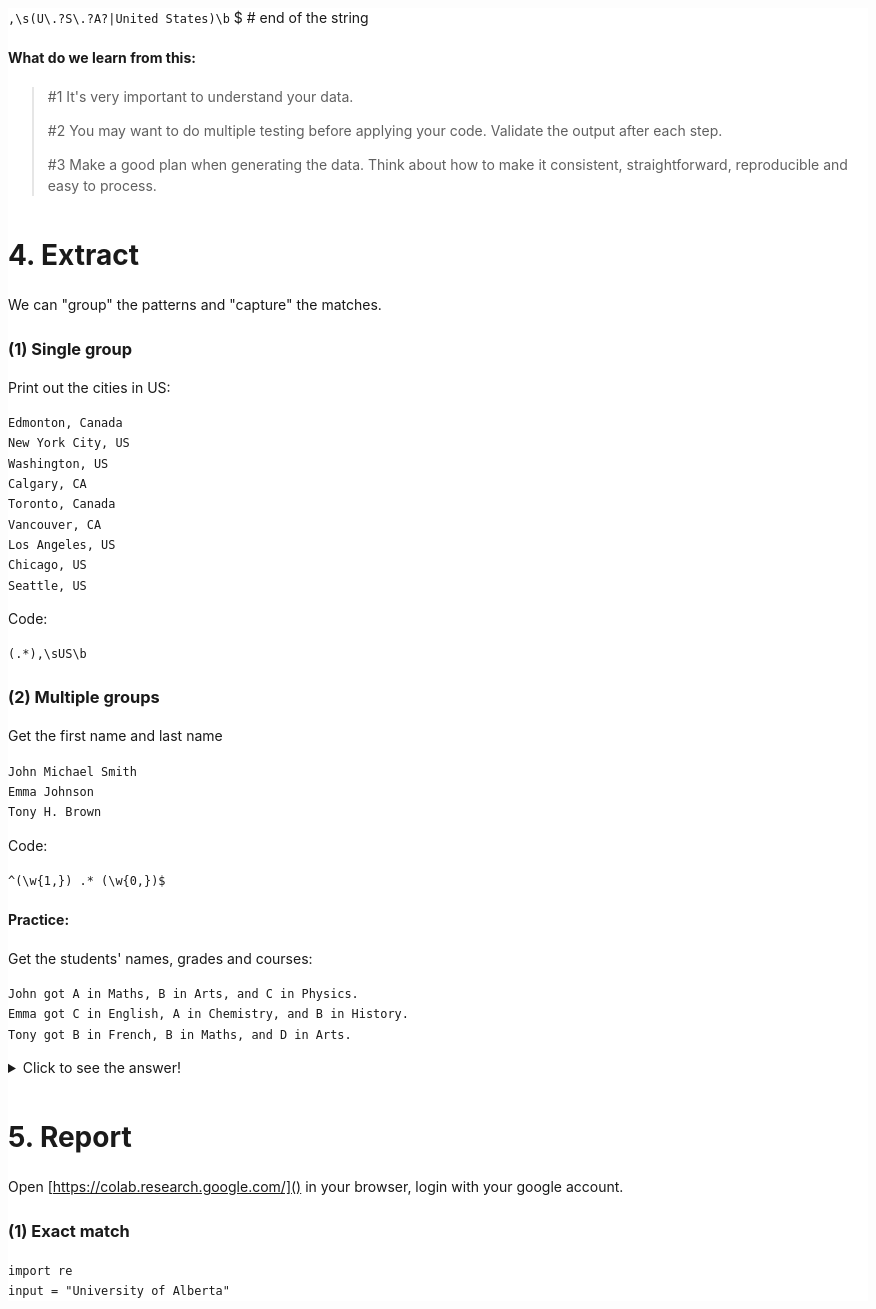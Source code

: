   ```,\s(U\.?S\.?A?|United States)\b```
	$		# end of the string
		

#### What do we learn from this:
> #1 It's very important to understand your data.
> 
> #2 You may want to do multiple testing before applying your code. Validate the output after each step.
> 
> #3 Make a good plan when generating the data. Think about how to make it consistent, straightforward, reproducible and easy to process.

# 4. Extract

We can "group" the patterns and "capture" the matches.

### (1) Single group

Print out the cities in US:

	Edmonton, Canada
	New York City, US
 	Washington, US
	Calgary, CA
	Toronto, Canada
	Vancouver, CA
 	Los Angeles, US
  	Chicago, US
   	Seattle, US

Code:

	(.*),\sUS\b

### (2) Multiple groups

Get the first name and last name

	John Michael Smith
 	Emma Johnson
  	Tony H. Brown

Code:

 	^(\w{1,}) .* (\w{0,})$

#### Practice: 

Get the students' names, grades and courses:

	John got A in Maths, B in Arts, and C in Physics.
 	Emma got C in English, A in Chemistry, and B in History.
  	Tony got B in French, B in Maths, and D in Arts.

<details><summary>Click to see the answer!</summary></details>

# 5. Report
Open [https://colab.research.google.com/]() in your browser, login with your google account.

### (1) Exact match

	import re
	input = "University of Alberta"
  ```